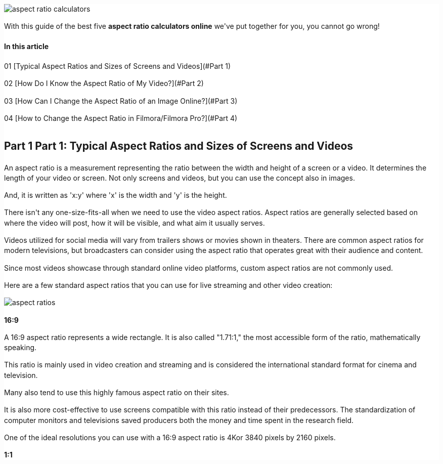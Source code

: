 ![aspect ratio calculators](https://images.wondershare.com/filmora/article-images/2021/best-5-aspect-ratio-calculator-online-1.jpg)

With this guide of the best five **aspect ratio calculators online** we've put together for you, you cannot go wrong!

#### In this article

01 [Typical Aspect Ratios and Sizes of Screens and Videos](#Part 1)

02 [How Do I Know the Aspect Ratio of My Video?](#Part 2)

03 [How Can I Change the Aspect Ratio of an Image Online?](#Part 3)

04 [How to Change the Aspect Ratio in Filmora/Filmora Pro?](#Part 4)

## Part 1 Part 1: Typical Aspect Ratios and Sizes of Screens and Videos

An aspect ratio is a measurement representing the ratio between the width and height of a screen or a video. It determines the length of your video or screen. Not only screens and videos, but you can use the concept also in images.

And, it is written as 'x:y' where 'x' is the width and 'y' is the height.

There isn't any one-size-fits-all when we need to use the video aspect ratios. Aspect ratios are generally selected based on where the video will post, how it will be visible, and what aim it usually serves.

Videos utilized for social media will vary from trailers shows or movies shown in theaters. There are common aspect ratios for modern televisions, but broadcasters can consider using the aspect ratio that operates great with their audience and content.

Since most videos showcase through standard online video platforms, custom aspect ratios are not commonly used.

Here are a few standard aspect ratios that you can use for live streaming and other video creation:

![aspect ratios](https://images.wondershare.com/filmora/article-images/2021/best-5-aspect-ratio-calculator-online-2.jpg)

**16:9**

A 16:9 aspect ratio represents a wide rectangle. It is also called "1.71:1," the most accessible form of the ratio, mathematically speaking.

This ratio is mainly used in video creation and streaming and is considered the international standard format for cinema and television.

Many also tend to use this highly famous aspect ratio on their sites.

It is also more cost-effective to use screens compatible with this ratio instead of their predecessors. The standardization of computer monitors and televisions saved producers both the money and time spent in the research field.

One of the ideal resolutions you can use with a 16:9 aspect ratio is 4Kor 3840 pixels by 2160 pixels.

**1:1**
